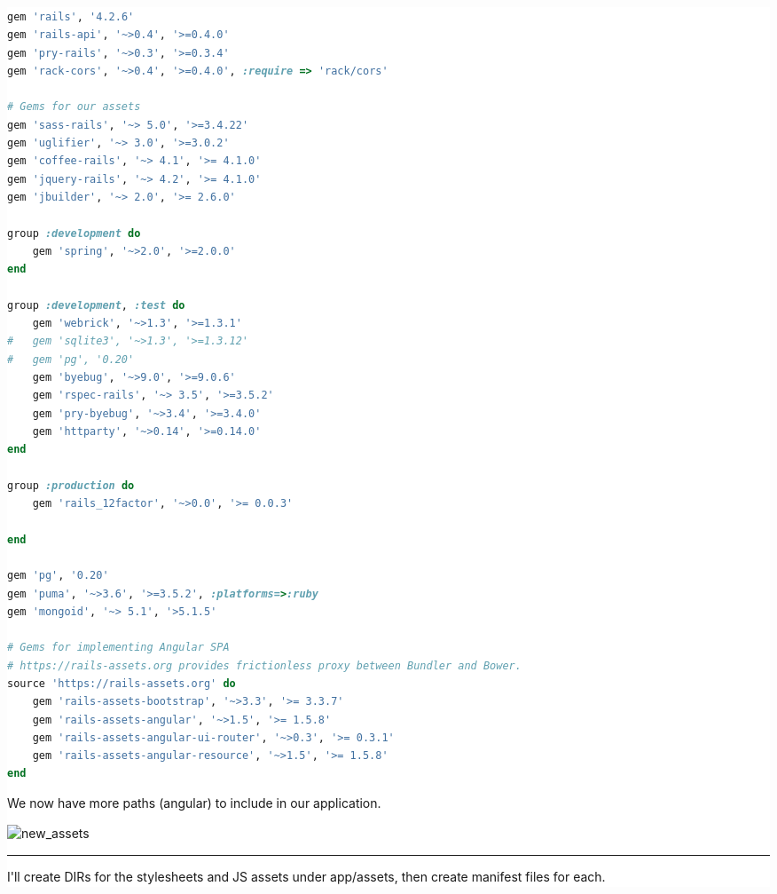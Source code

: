 ```ruby
gem 'rails', '4.2.6'
gem 'rails-api', '~>0.4', '>=0.4.0'
gem 'pry-rails', '~>0.3', '>=0.3.4'
gem 'rack-cors', '~>0.4', '>=0.4.0', :require => 'rack/cors'

# Gems for our assets
gem 'sass-rails', '~> 5.0', '>=3.4.22'
gem 'uglifier', '~> 3.0', '>=3.0.2'
gem 'coffee-rails', '~> 4.1', '>= 4.1.0'
gem 'jquery-rails', '~> 4.2', '>= 4.1.0'
gem 'jbuilder', '~> 2.0', '>= 2.6.0'

group :development do 
	gem 'spring', '~>2.0', '>=2.0.0'
end

group :development, :test do
	gem 'webrick', '~>1.3', '>=1.3.1'
#   gem 'sqlite3', '~>1.3', '>=1.3.12'
#   gem 'pg', '0.20'
	gem 'byebug', '~>9.0', '>=9.0.6'
	gem 'rspec-rails', '~> 3.5', '>=3.5.2'
	gem 'pry-byebug', '~>3.4', '>=3.4.0'
	gem 'httparty', '~>0.14', '>=0.14.0'
end

group :production do 
	gem 'rails_12factor', '~>0.0', '>= 0.0.3'

end

gem 'pg', '0.20'
gem 'puma', '~>3.6', '>=3.5.2', :platforms=>:ruby
gem 'mongoid', '~> 5.1', '>5.1.5'

# Gems for implementing Angular SPA
# https://rails-assets.org provides frictionless proxy between Bundler and Bower.
source 'https://rails-assets.org' do 
	gem 'rails-assets-bootstrap', '~>3.3', '>= 3.3.7'
	gem 'rails-assets-angular', '~>1.5', '>= 1.5.8'
	gem 'rails-assets-angular-ui-router', '~>0.3', '>= 0.3.1'
	gem 'rails-assets-angular-resource', '~>1.5', '>= 1.5.8'
end
```

 We now have more paths (angular) to include in our application. 

![new_assets](https://user-images.githubusercontent.com/13242902/27807769-44bb669e-6043-11e7-87e6-580c8d53b133.png)
<hr>

I'll create DIRs for the stylesheets and JS assets under app/assets, then create manifest files for each.

